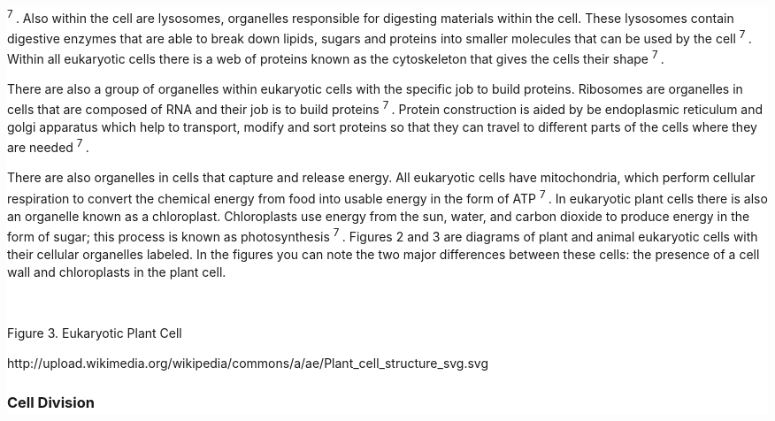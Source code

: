<sup>
7
</sup>
. Also within the cell are lysosomes, organelles responsible for digesting materials within the cell. These lysosomes contain digestive enzymes that are able to break down lipids, sugars and proteins into smaller molecules that can be used by the cell
<sup>
7
</sup>
. Within all eukaryotic cells there is a web of proteins known as the cytoskeleton that gives the cells their shape
<sup>
7
</sup>
.
</p>
<p>
There are also a group of organelles within eukaryotic cells with the specific job to build proteins. Ribosomes are organelles in cells that are composed of RNA and their job is to build proteins
<sup>
7
</sup>
. Protein construction is aided by be endoplasmic reticulum and golgi apparatus which help to transport, modify and sort proteins so that they can travel to different parts of the cells where they are needed
<sup>
7
</sup>
.
</p>
<p>
There are also organelles in cells that capture and release energy. All eukaryotic cells have mitochondria, which perform cellular respiration to convert the chemical energy from food into usable energy in the form of ATP
<sup>
7
</sup>
. In eukaryotic plant cells there is also an organelle known as a chloroplast. Chloroplasts use energy from the sun, water, and carbon dioxide to produce energy in the form of sugar; this process is known as photosynthesis
<sup>
7
</sup>
. Figures 2 and 3 are diagrams of plant and animal eukaryotic cells with their cellular organelles labeled. In the figures you can note the two major differences between these cells: the presence of a cell wall and chloroplasts in the plant cell.
</p>
<p>
<img alt="" src="../../../images/2013/4/13.04.03.03.jpg"/>
</p>
<p>
Figure 3. Eukaryotic Plant Cell
</p>
<p>
http://upload.wikimedia.org/wikipedia/commons/a/ae/Plant_cell_structure_svg.svg
</p>
<h3>
Cell Division
</h3>
<p>